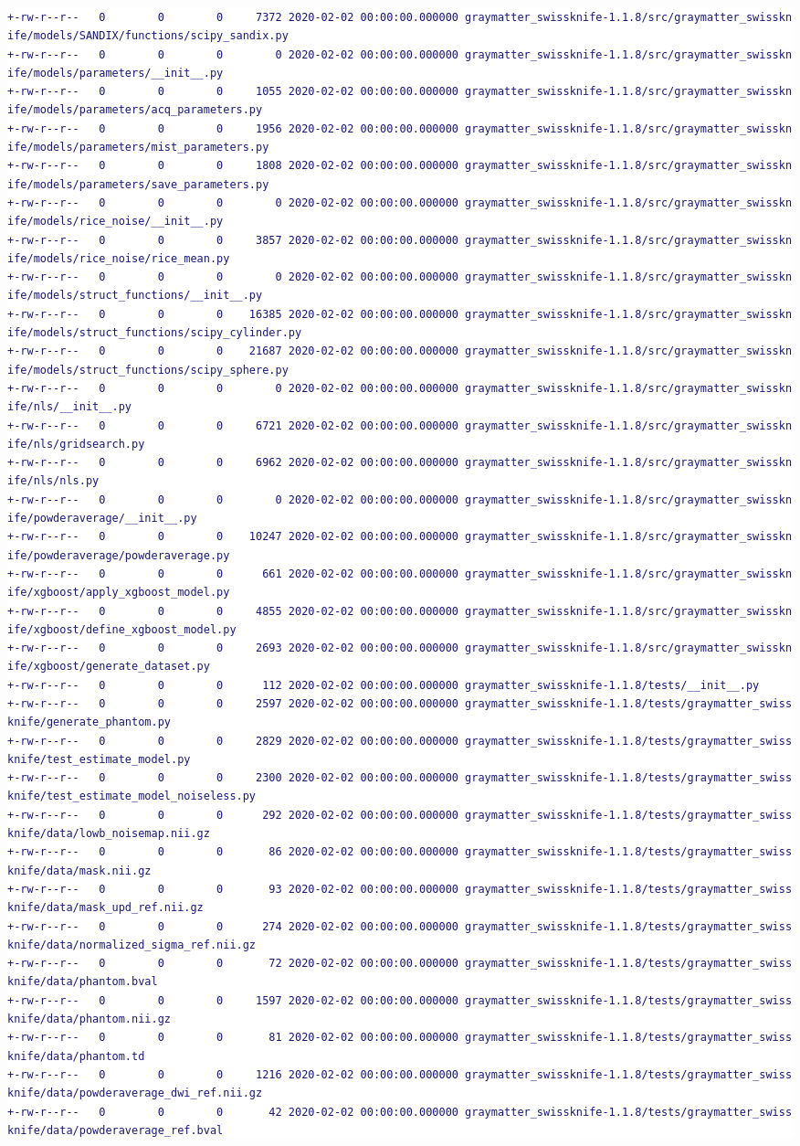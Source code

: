 ```diff
+-rw-r--r--   0        0        0     7372 2020-02-02 00:00:00.000000 graymatter_swissknife-1.1.8/src/graymatter_swissknife/models/SANDIX/functions/scipy_sandix.py
+-rw-r--r--   0        0        0        0 2020-02-02 00:00:00.000000 graymatter_swissknife-1.1.8/src/graymatter_swissknife/models/parameters/__init__.py
+-rw-r--r--   0        0        0     1055 2020-02-02 00:00:00.000000 graymatter_swissknife-1.1.8/src/graymatter_swissknife/models/parameters/acq_parameters.py
+-rw-r--r--   0        0        0     1956 2020-02-02 00:00:00.000000 graymatter_swissknife-1.1.8/src/graymatter_swissknife/models/parameters/mist_parameters.py
+-rw-r--r--   0        0        0     1808 2020-02-02 00:00:00.000000 graymatter_swissknife-1.1.8/src/graymatter_swissknife/models/parameters/save_parameters.py
+-rw-r--r--   0        0        0        0 2020-02-02 00:00:00.000000 graymatter_swissknife-1.1.8/src/graymatter_swissknife/models/rice_noise/__init__.py
+-rw-r--r--   0        0        0     3857 2020-02-02 00:00:00.000000 graymatter_swissknife-1.1.8/src/graymatter_swissknife/models/rice_noise/rice_mean.py
+-rw-r--r--   0        0        0        0 2020-02-02 00:00:00.000000 graymatter_swissknife-1.1.8/src/graymatter_swissknife/models/struct_functions/__init__.py
+-rw-r--r--   0        0        0    16385 2020-02-02 00:00:00.000000 graymatter_swissknife-1.1.8/src/graymatter_swissknife/models/struct_functions/scipy_cylinder.py
+-rw-r--r--   0        0        0    21687 2020-02-02 00:00:00.000000 graymatter_swissknife-1.1.8/src/graymatter_swissknife/models/struct_functions/scipy_sphere.py
+-rw-r--r--   0        0        0        0 2020-02-02 00:00:00.000000 graymatter_swissknife-1.1.8/src/graymatter_swissknife/nls/__init__.py
+-rw-r--r--   0        0        0     6721 2020-02-02 00:00:00.000000 graymatter_swissknife-1.1.8/src/graymatter_swissknife/nls/gridsearch.py
+-rw-r--r--   0        0        0     6962 2020-02-02 00:00:00.000000 graymatter_swissknife-1.1.8/src/graymatter_swissknife/nls/nls.py
+-rw-r--r--   0        0        0        0 2020-02-02 00:00:00.000000 graymatter_swissknife-1.1.8/src/graymatter_swissknife/powderaverage/__init__.py
+-rw-r--r--   0        0        0    10247 2020-02-02 00:00:00.000000 graymatter_swissknife-1.1.8/src/graymatter_swissknife/powderaverage/powderaverage.py
+-rw-r--r--   0        0        0      661 2020-02-02 00:00:00.000000 graymatter_swissknife-1.1.8/src/graymatter_swissknife/xgboost/apply_xgboost_model.py
+-rw-r--r--   0        0        0     4855 2020-02-02 00:00:00.000000 graymatter_swissknife-1.1.8/src/graymatter_swissknife/xgboost/define_xgboost_model.py
+-rw-r--r--   0        0        0     2693 2020-02-02 00:00:00.000000 graymatter_swissknife-1.1.8/src/graymatter_swissknife/xgboost/generate_dataset.py
+-rw-r--r--   0        0        0      112 2020-02-02 00:00:00.000000 graymatter_swissknife-1.1.8/tests/__init__.py
+-rw-r--r--   0        0        0     2597 2020-02-02 00:00:00.000000 graymatter_swissknife-1.1.8/tests/graymatter_swissknife/generate_phantom.py
+-rw-r--r--   0        0        0     2829 2020-02-02 00:00:00.000000 graymatter_swissknife-1.1.8/tests/graymatter_swissknife/test_estimate_model.py
+-rw-r--r--   0        0        0     2300 2020-02-02 00:00:00.000000 graymatter_swissknife-1.1.8/tests/graymatter_swissknife/test_estimate_model_noiseless.py
+-rw-r--r--   0        0        0      292 2020-02-02 00:00:00.000000 graymatter_swissknife-1.1.8/tests/graymatter_swissknife/data/lowb_noisemap.nii.gz
+-rw-r--r--   0        0        0       86 2020-02-02 00:00:00.000000 graymatter_swissknife-1.1.8/tests/graymatter_swissknife/data/mask.nii.gz
+-rw-r--r--   0        0        0       93 2020-02-02 00:00:00.000000 graymatter_swissknife-1.1.8/tests/graymatter_swissknife/data/mask_upd_ref.nii.gz
+-rw-r--r--   0        0        0      274 2020-02-02 00:00:00.000000 graymatter_swissknife-1.1.8/tests/graymatter_swissknife/data/normalized_sigma_ref.nii.gz
+-rw-r--r--   0        0        0       72 2020-02-02 00:00:00.000000 graymatter_swissknife-1.1.8/tests/graymatter_swissknife/data/phantom.bval
+-rw-r--r--   0        0        0     1597 2020-02-02 00:00:00.000000 graymatter_swissknife-1.1.8/tests/graymatter_swissknife/data/phantom.nii.gz
+-rw-r--r--   0        0        0       81 2020-02-02 00:00:00.000000 graymatter_swissknife-1.1.8/tests/graymatter_swissknife/data/phantom.td
+-rw-r--r--   0        0        0     1216 2020-02-02 00:00:00.000000 graymatter_swissknife-1.1.8/tests/graymatter_swissknife/data/powderaverage_dwi_ref.nii.gz
+-rw-r--r--   0        0        0       42 2020-02-02 00:00:00.000000 graymatter_swissknife-1.1.8/tests/graymatter_swissknife/data/powderaverage_ref.bval
```